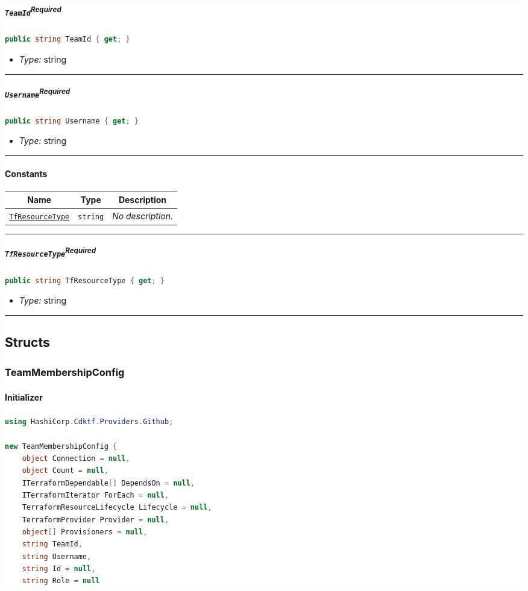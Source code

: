 
##### `TeamId`<sup>Required</sup> <a name="TeamId" id="@cdktf/provider-github.teamMembership.TeamMembership.property.teamId"></a>

```csharp
public string TeamId { get; }
```

- *Type:* string

---

##### `Username`<sup>Required</sup> <a name="Username" id="@cdktf/provider-github.teamMembership.TeamMembership.property.username"></a>

```csharp
public string Username { get; }
```

- *Type:* string

---

#### Constants <a name="Constants" id="Constants"></a>

| **Name** | **Type** | **Description** |
| --- | --- | --- |
| <code><a href="#@cdktf/provider-github.teamMembership.TeamMembership.property.tfResourceType">TfResourceType</a></code> | <code>string</code> | *No description.* |

---

##### `TfResourceType`<sup>Required</sup> <a name="TfResourceType" id="@cdktf/provider-github.teamMembership.TeamMembership.property.tfResourceType"></a>

```csharp
public string TfResourceType { get; }
```

- *Type:* string

---

## Structs <a name="Structs" id="Structs"></a>

### TeamMembershipConfig <a name="TeamMembershipConfig" id="@cdktf/provider-github.teamMembership.TeamMembershipConfig"></a>

#### Initializer <a name="Initializer" id="@cdktf/provider-github.teamMembership.TeamMembershipConfig.Initializer"></a>

```csharp
using HashiCorp.Cdktf.Providers.Github;

new TeamMembershipConfig {
    object Connection = null,
    object Count = null,
    ITerraformDependable[] DependsOn = null,
    ITerraformIterator ForEach = null,
    TerraformResourceLifecycle Lifecycle = null,
    TerraformProvider Provider = null,
    object[] Provisioners = null,
    string TeamId,
    string Username,
    string Id = null,
    string Role = null
```